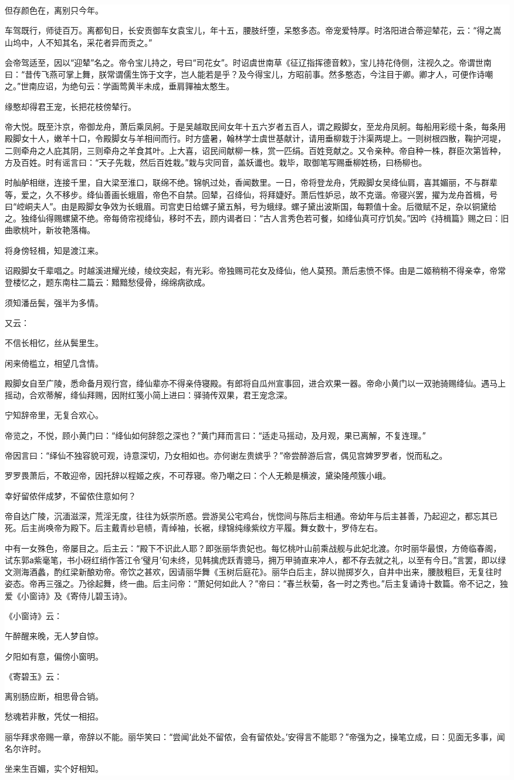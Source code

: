 但存颜色在，离别只今年。

车驾既行，师徒百万。离都旬日，长安贡御车女袁宝儿，年十五，腰肢纤堕，呆憨多态。帝宠爱特厚。时洛阳进合蒂迎辇花，云：“得之嵩山坞中，人不知其名，采花者异而贡之。”

会帝驾适至，因以“迎辇”名之。帝令宝儿持之，号曰“司花女”。时诏虞世南草《征辽指挥德音敕》，宝儿持花侍侧，注视久之。帝谓世南曰：“昔传飞燕可掌上舞，朕常谓儒生饰于文字，岂人能若是乎？及今得宝儿，方昭前事。然多憨态，今注目于卿。卿才人，可便作诗嘲之。”世南应诏，为绝句云：学画莺黄半未成，垂肩嚲袖太憨生。

缘憨却得君王宠，长把花枝傍辇行。

帝大悦。既至汴京，帝御龙舟，萧后乘凤舸。于是吴越取民间女年十五六岁者五百人，谓之殿脚女，至龙舟凤舸。每船用彩缆十条，每条用殿脚女十人，嫩羊十口，令殿脚女与羊相间而行。时方盛暑，翰林学士虞世基献计，请用垂柳栽于汴渠两堤上。一则树根四散，鞠护河堤，二则牵舟之人庇其阴，三则牵舟之羊食其叶。上大喜，诏民间献柳一株，赏一匹绢。百姓竞献之。又令亲种。帝自种一株，群臣次第皆种，方及百姓。时有谣言曰：“天子先栽，然后百姓栽。”栽与灾同音，盖妖谶也。栽毕，取御笔写赐垂柳姓杨，曰杨柳也。

时舢舻相继，连接千里，自大梁至淮口，联绵不绝。锦帆过处，香闻数里。一日，帝将登龙舟，凭殿脚女吴绛仙肩，喜其媚丽，不与群辈等，爱之，久不移步。绛仙善画长蛾眉，帝色不自禁。回辇，召绛仙，将拜婕好。萧后性妒忌，故不克谐。帝寝兴罢，擢为龙舟首楫，号曰“崆峒夫人”。由是殿脚女争效为长蛾眉。司宫吏日给螺子黛五斛，号为蛾绿。螺子黛出波斯国，每颗值十金。后徵赋不足，杂以铜黛给之。独绛仙得赐螺黛不绝。帝每倚帘视绛仙，移时不去，顾内谒者曰：“古人言秀色若可餐，如绛仙真可疗饥矣。”因吟《持楫篇》赐之曰：旧曲歌桃叶，新妆艳落梅。

将身傍轻楫，知是渡江来。

诏殿脚女千辈唱之。时越溪进耀光绫，绫纹突起，有光彩。帝独赐司花女及绛仙，他人莫预。萧后恚愤不怿。由是二姬稍稍不得亲幸，帝常登楼忆之，题东南柱二篇云：黯黯愁侵骨，绵绵病欲成。

须知潘岳鬓，强半为多情。

又云：

不信长相忆，丝从鬓里生。

闲来倚槛立，相望几含情。

殿脚女自至广陵，悉命备月观行宫，绛仙辈亦不得亲侍寝殿。有郎将自瓜州宣事回，进合欢果一器。帝命小黄门以一双驰骑赐绛仙。遇马上摇动，合欢蒂解，绛仙拜赐，因附红笺小简上进曰：驿骑传双果，君王宠念深。

宁知辞帝里，无复合欢心。

帝览之，不悦，顾小黄门曰：“绛仙如何辞怨之深也？”黄门拜而言曰：“适走马摇动，及月观，果已离解，不复连理。”

帝因言曰：“绎仙不独容貌可观，诗意深切，乃女相如也。亦何谢左贵嫔乎？”帝尝醉游后宫，偶见宫婢罗罗者，悦而私之。

罗罗畏萧后，不敢迎帝，因托辞以程姬之疾，不可荐寝。帝乃嘲之曰：个人无赖是横波，黛染隆颅簇小峨。

幸好留侬伴成梦，不留侬住意如何？

帝自达广陵，沉湎滋深，荒淫无度，往往为妖崇所惑。尝游吴公宅鸡台，恍惚间与陈后主相通。帝幼年与后主甚善，乃起迎之，都忘其已死。后主尚唤帝为殿下。后主戴青纱皂帻，青绰袖，长裾，绿锦纯缘紫纹方平履。舞女数十，罗侍左右。

中有一女殊色，帝屡目之。后主云：“殿下不识此人耶？即张丽华贵妃也。每忆桃叶山前乘战舰与此妃北渡。尔时丽华最恨，方倚临春阁，试东郭a紫毫笔，书小砑红绡作答江令‘璧月’句未终，见韩擒虎跃青骢马，拥万甲骑直来冲人，都不存去就之礼，以至有今日。”言罢，即以绿文测海酒蠡，酌红梁新酿劝帝。帝饮之甚欢，因请丽华舞《玉树后庭花》。丽华白后主，辞以抛掷岁久，自井中出来，腰肢粗巨，无复往时姿态。帝再三强之。乃徐起舞，终一曲。后主问帝：“萧妃何如此人？”帝曰：“春兰秋菊，各一时之秀也。”后主复诵诗十数篇。帝不记之，独爱《小窗诗》及《寄侍儿碧玉诗》。

《小窗诗》云：

午醉醒来晚，无人梦自惊。

夕阳如有意，偏傍小窗明。

《寄碧玉》云：

离别肠应断，相思骨合销。

愁魂若非散，凭仗一相招。

丽华拜求帝赐一章，帝辞以不能。丽华笑曰：“尝闻‘此处不留侬，会有留侬处。’安得言不能耶？”帝强为之，操笔立成，曰：见面无多事，闻名尔许时。

坐来生百媚，实个好相知。
